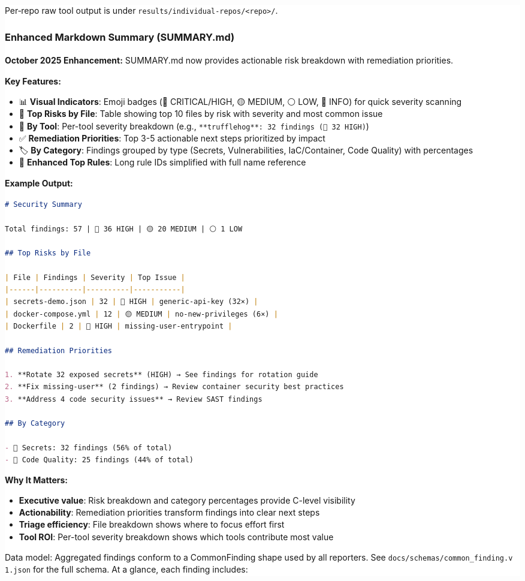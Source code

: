 Per‑repo raw tool output is under `results/individual-repos/<repo>/`.

### Enhanced Markdown Summary (SUMMARY.md)

**October 2025 Enhancement:** SUMMARY.md now provides actionable risk breakdown with remediation priorities.

**Key Features:**

- 📊 **Visual Indicators**: Emoji badges (🔴 CRITICAL/HIGH, 🟡 MEDIUM, ⚪ LOW, 🔵 INFO) for quick severity scanning
- 📁 **Top Risks by File**: Table showing top 10 files by risk with severity and most common issue
- 🔧 **By Tool**: Per-tool severity breakdown (e.g., `**trufflehog**: 32 findings (🔴 32 HIGH)`)
- ✅ **Remediation Priorities**: Top 3-5 actionable next steps prioritized by impact
- 🏷️ **By Category**: Findings grouped by type (Secrets, Vulnerabilities, IaC/Container, Code Quality) with percentages
- 📝 **Enhanced Top Rules**: Long rule IDs simplified with full name reference

**Example Output:**

```markdown
# Security Summary

Total findings: 57 | 🔴 36 HIGH | 🟡 20 MEDIUM | ⚪ 1 LOW

## Top Risks by File

| File | Findings | Severity | Top Issue |
|------|----------|----------|-----------|
| secrets-demo.json | 32 | 🔴 HIGH | generic-api-key (32×) |
| docker-compose.yml | 12 | 🟡 MEDIUM | no-new-privileges (6×) |
| Dockerfile | 2 | 🔴 HIGH | missing-user-entrypoint |

## Remediation Priorities

1. **Rotate 32 exposed secrets** (HIGH) → See findings for rotation guide
2. **Fix missing-user** (2 findings) → Review container security best practices
3. **Address 4 code security issues** → Review SAST findings

## By Category

- 🔑 Secrets: 32 findings (56% of total)
- 🔧 Code Quality: 25 findings (44% of total)
```

**Why It Matters:**

- **Executive value**: Risk breakdown and category percentages provide C-level visibility
- **Actionability**: Remediation priorities transform findings into clear next steps
- **Triage efficiency**: File breakdown shows where to focus effort first
- **Tool ROI**: Per-tool severity breakdown shows which tools contribute most value

Data model: Aggregated findings conform to a CommonFinding shape used by all reporters. See `docs/schemas/common_finding.v1.json` for the full schema. At a glance, each finding includes:
